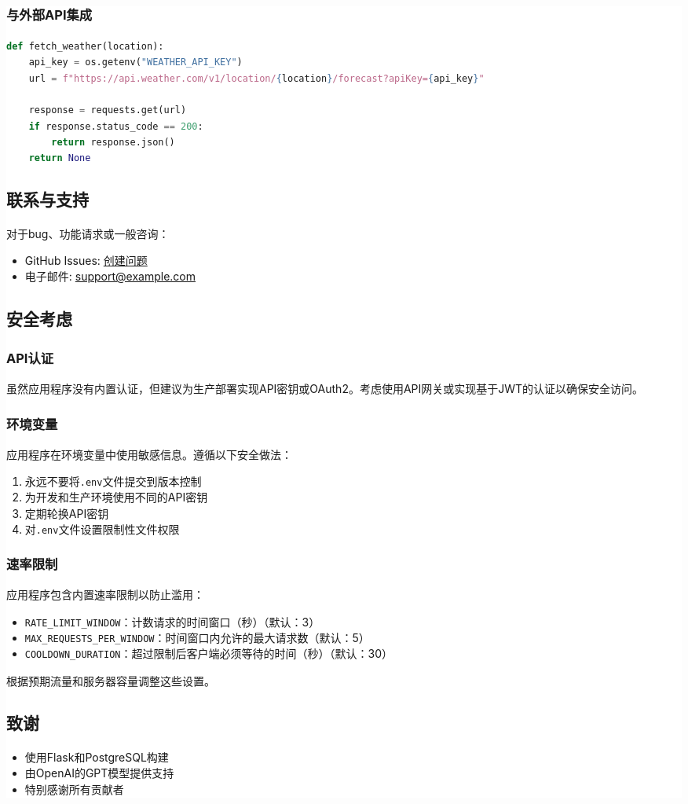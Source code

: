 ### 与外部API集成

```python
def fetch_weather(location):
    api_key = os.getenv("WEATHER_API_KEY")
    url = f"https://api.weather.com/v1/location/{location}/forecast?apiKey={api_key}"
    
    response = requests.get(url)
    if response.status_code == 200:
        return response.json()
    return None
```

## 联系与支持

对于bug、功能请求或一般咨询：

- GitHub Issues: [创建问题](https://github.com/yourusername/tofu-mission-control/issues)
- 电子邮件: support@example.com

## 安全考虑

### API认证

虽然应用程序没有内置认证，但建议为生产部署实现API密钥或OAuth2。考虑使用API网关或实现基于JWT的认证以确保安全访问。

### 环境变量

应用程序在环境变量中使用敏感信息。遵循以下安全做法：

1. 永远不要将`.env`文件提交到版本控制
2. 为开发和生产环境使用不同的API密钥
3. 定期轮换API密钥
4. 对`.env`文件设置限制性文件权限

### 速率限制

应用程序包含内置速率限制以防止滥用：

- `RATE_LIMIT_WINDOW`：计数请求的时间窗口（秒）（默认：3）
- `MAX_REQUESTS_PER_WINDOW`：时间窗口内允许的最大请求数（默认：5）
- `COOLDOWN_DURATION`：超过限制后客户端必须等待的时间（秒）（默认：30）

根据预期流量和服务器容量调整这些设置。

## 致谢

- 使用Flask和PostgreSQL构建
- 由OpenAI的GPT模型提供支持
- 特别感谢所有贡献者 
